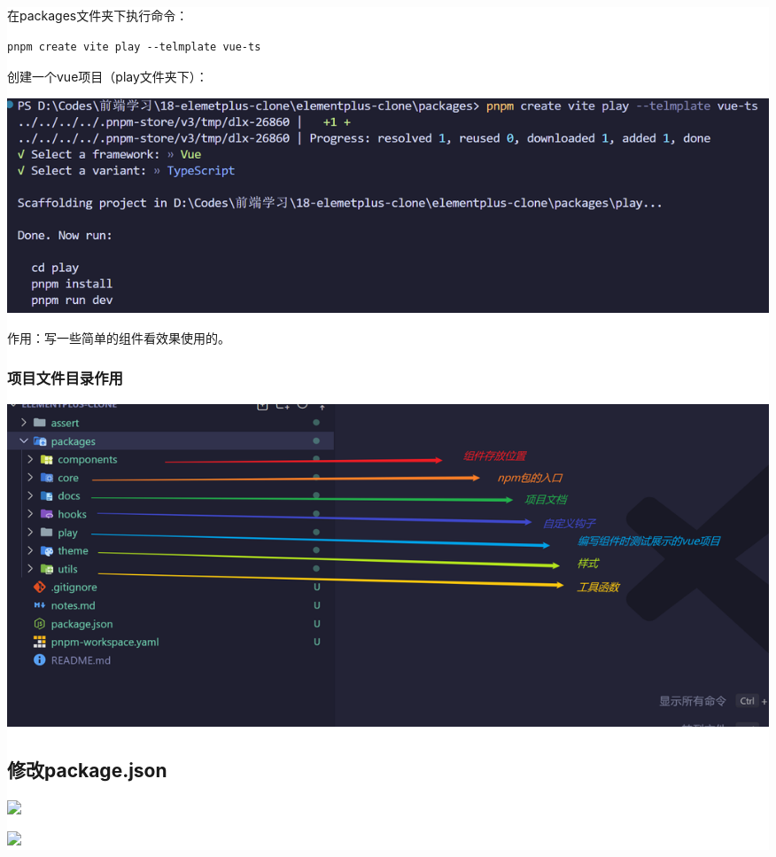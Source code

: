 
在packages文件夹下执行命令：

```
pnpm create vite play --telmplate vue-ts
```

创建一个vue项目（play文件夹下）：

![image-20250121130219612](assert\image-20250121130219612.png)

作用：写一些简单的组件看效果使用的。

### 项目文件目录作用

![](assert\Snipaste_2025-01-21_13-52-24.png)

## 修改package.json

![](D:\Codes\前端学习\18-elemetplus-clone\hangUI\assert\Snipaste_2025-01-21_14-56-07.png)

![](D:\Codes\前端学习\18-elemetplus-clone\hangUI\assert\Snipaste_2025-01-21_14-56-14.png)
